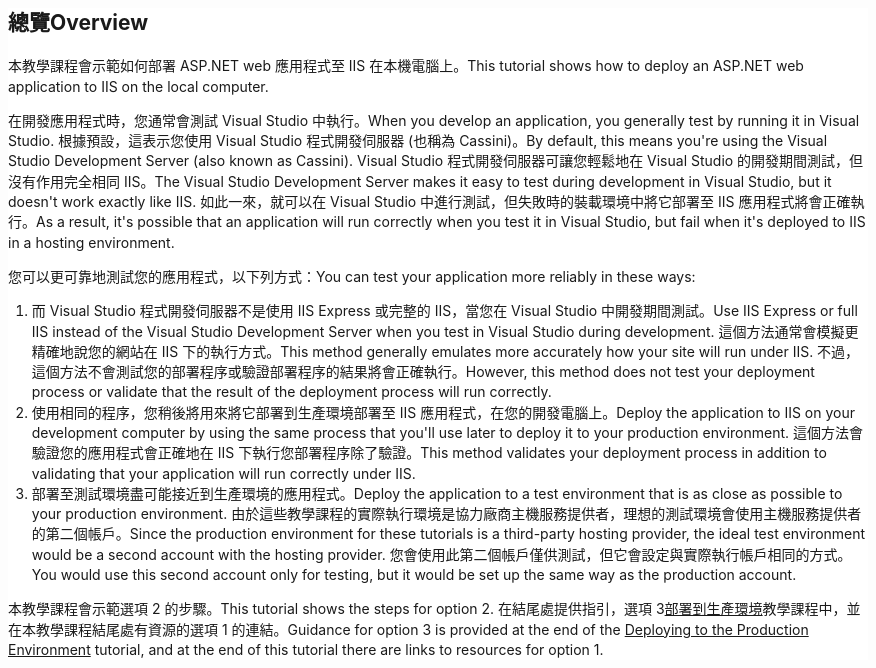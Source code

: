 
## <a name="overview"></a><span data-ttu-id="226c6-110">總覽</span><span class="sxs-lookup"><span data-stu-id="226c6-110">Overview</span></span>

<span data-ttu-id="226c6-111">本教學課程會示範如何部署 ASP.NET web 應用程式至 IIS 在本機電腦上。</span><span class="sxs-lookup"><span data-stu-id="226c6-111">This tutorial shows how to deploy an ASP.NET web application to IIS on the local computer.</span></span>

<span data-ttu-id="226c6-112">在開發應用程式時，您通常會測試 Visual Studio 中執行。</span><span class="sxs-lookup"><span data-stu-id="226c6-112">When you develop an application, you generally test by running it in Visual Studio.</span></span> <span data-ttu-id="226c6-113">根據預設，這表示您使用 Visual Studio 程式開發伺服器 (也稱為 Cassini)。</span><span class="sxs-lookup"><span data-stu-id="226c6-113">By default, this means you're using the Visual Studio Development Server (also known as Cassini).</span></span> <span data-ttu-id="226c6-114">Visual Studio 程式開發伺服器可讓您輕鬆地在 Visual Studio 的開發期間測試，但沒有作用完全相同 IIS。</span><span class="sxs-lookup"><span data-stu-id="226c6-114">The Visual Studio Development Server makes it easy to test during development in Visual Studio, but it doesn't work exactly like IIS.</span></span> <span data-ttu-id="226c6-115">如此一來，就可以在 Visual Studio 中進行測試，但失敗時的裝載環境中將它部署至 IIS 應用程式將會正確執行。</span><span class="sxs-lookup"><span data-stu-id="226c6-115">As a result, it's possible that an application will run correctly when you test it in Visual Studio, but fail when it's deployed to IIS in a hosting environment.</span></span>

<span data-ttu-id="226c6-116">您可以更可靠地測試您的應用程式，以下列方式：</span><span class="sxs-lookup"><span data-stu-id="226c6-116">You can test your application more reliably in these ways:</span></span>

1. <span data-ttu-id="226c6-117">而 Visual Studio 程式開發伺服器不是使用 IIS Express 或完整的 IIS，當您在 Visual Studio 中開發期間測試。</span><span class="sxs-lookup"><span data-stu-id="226c6-117">Use IIS Express or full IIS instead of the Visual Studio Development Server when you test in Visual Studio during development.</span></span> <span data-ttu-id="226c6-118">這個方法通常會模擬更精確地說您的網站在 IIS 下的執行方式。</span><span class="sxs-lookup"><span data-stu-id="226c6-118">This method generally emulates more accurately how your site will run under IIS.</span></span> <span data-ttu-id="226c6-119">不過，這個方法不會測試您的部署程序或驗證部署程序的結果將會正確執行。</span><span class="sxs-lookup"><span data-stu-id="226c6-119">However, this method does not test your deployment process or validate that the result of the deployment process will run correctly.</span></span>
2. <span data-ttu-id="226c6-120">使用相同的程序，您稍後將用來將它部署到生產環境部署至 IIS 應用程式，在您的開發電腦上。</span><span class="sxs-lookup"><span data-stu-id="226c6-120">Deploy the application to IIS on your development computer by using the same process that you'll use later to deploy it to your production environment.</span></span> <span data-ttu-id="226c6-121">這個方法會驗證您的應用程式會正確地在 IIS 下執行您部署程序除了驗證。</span><span class="sxs-lookup"><span data-stu-id="226c6-121">This method validates your deployment process in addition to validating that your application will run correctly under IIS.</span></span>
3. <span data-ttu-id="226c6-122">部署至測試環境盡可能接近到生產環境的應用程式。</span><span class="sxs-lookup"><span data-stu-id="226c6-122">Deploy the application to a test environment that is as close as possible to your production environment.</span></span> <span data-ttu-id="226c6-123">由於這些教學課程的實際執行環境是協力廠商主機服務提供者，理想的測試環境會使用主機服務提供者的第二個帳戶。</span><span class="sxs-lookup"><span data-stu-id="226c6-123">Since the production environment for these tutorials is a third-party hosting provider, the ideal test environment would be a second account with the hosting provider.</span></span> <span data-ttu-id="226c6-124">您會使用此第二個帳戶僅供測試，但它會設定與實際執行帳戶相同的方式。</span><span class="sxs-lookup"><span data-stu-id="226c6-124">You would use this second account only for testing, but it would be set up the same way as the production account.</span></span>

<span data-ttu-id="226c6-125">本教學課程會示範選項 2 的步驟。</span><span class="sxs-lookup"><span data-stu-id="226c6-125">This tutorial shows the steps for option 2.</span></span> <span data-ttu-id="226c6-126">在結尾處提供指引，選項 3[部署到生產環境](deployment-to-a-hosting-provider-deploying-to-the-production-environment-7-of-12.md)教學課程中，並在本教學課程結尾處有資源的選項 1 的連結。</span><span class="sxs-lookup"><span data-stu-id="226c6-126">Guidance for option 3 is provided at the end of the [Deploying to the Production Environment](deployment-to-a-hosting-provider-deploying-to-the-production-environment-7-of-12.md) tutorial, and at the end of this tutorial there are links to resources for option 1.</span></span>
